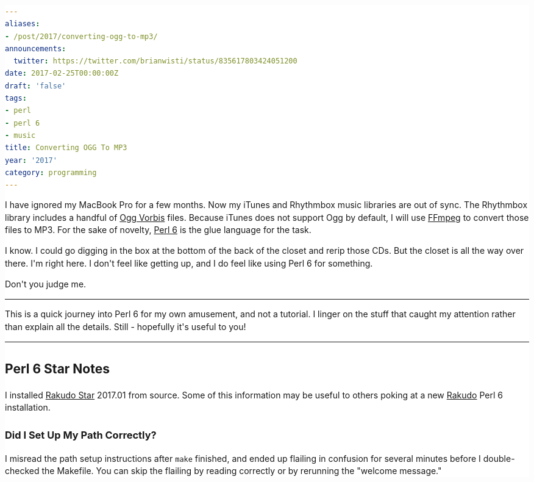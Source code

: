 ```yaml
---
aliases:
- /post/2017/converting-ogg-to-mp3/
announcements:
  twitter: https://twitter.com/brianwisti/status/835617803424051200
date: 2017-02-25T00:00:00Z
draft: 'false'
tags:
- perl
- perl 6
- music
title: Converting OGG To MP3
year: '2017'
category: programming
---
```


I have ignored my MacBook Pro for a few months. Now my iTunes and Rhythmbox music libraries are out of sync.
The Rhythmbox library includes a handful of [Ogg Vorbis][] files. Because iTunes does not support Ogg by
default, I will use [FFmpeg][] to convert those files to MP3. For the sake of novelty, [Perl 6][] is the
glue language for the task.

[Ogg Vorbis]: http://vorbis.com/
[FFmpeg]: http://ffmpeg.org/
[Perl 6]: https://perl6.org/


I know. I could go digging in the box at the bottom of the back of the closet and rerip those CDs. But the
closet is all the way over there. I'm right here. I don't feel like getting up, and I do feel like using Perl
6 for something.

Don't you judge me.

****

This is a quick journey into Perl 6 for my own amusement, and not a tutorial. I linger on the stuff that
caught my attention rather than explain all the details. Still - hopefully it's useful to you!

****

## Perl 6 Star Notes

I installed [Rakudo Star][] 2017.01 from source. Some of this information may be useful to others poking at a
new [Rakudo][] Perl 6 installation.

[Rakudo]: http://rakudo.org/
[Rakudo Star]: http://rakudo.org/downloads/star/

### Did I Set Up My Path Correctly?

I misread the path setup instructions after `make` finished, and ended up flailing in confusion for several
minutes before I double-checked the Makefile. You can skip the flailing by reading correctly or by rerunning
the "welcome message."


[zef]: https://github.com/ugexe/zef
[usage summary]: https://github.com/ugexe/zef#usage
[p6doc]: https://github.com/perl6/doc
[File::Find]: https://github.com/tadzik/File-Find
[Perl 5 File::Find]: https://metacpan.org/pod/File::Find
[File::Find::Rule]: https://metacpan.org/pod/File::Find::Rule
[lazy list]: https://docs.perl6.org/language/list.html#Lazy_Lists
[IO::Path]: https://docs.perl6.org/type/IO$COLON$COLONPath
[`qqx`]: https://docs.perl6.org/language/quoting#Shell_quoting_with_interpolation:_qqx
[types]: https://docs.perl6.org/type.html
[routines]: https://docs.perl6.org/routine.html
[modules]: https://modules.perl6.org/
[Audio::Taglib::Simple]: https://github.com/zoffixznet/perl6-audio-taglib-simple
[syncthing]: https://syncthing.net/